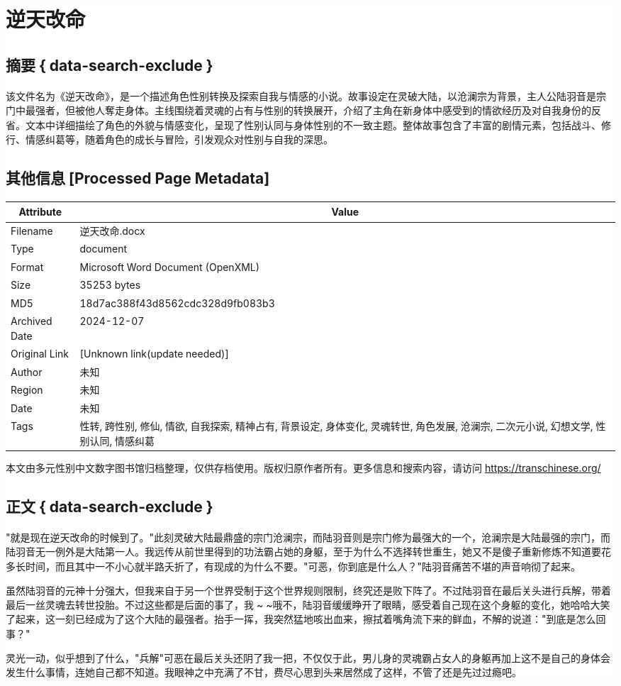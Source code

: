 # 逆天改命



## 摘要  { data-search-exclude }


该文件名为《逆天改命》，是一个描述角色性别转换及探索自我与情感的小说。故事设定在灵破大陆，以沧澜宗为背景，主人公陆羽音是宗门中最强者，但被他人奪走身体。主线围绕着灵魂的占有与性别的转换展开，介绍了主角在新身体中感受到的情欲经历及对自我身份的反省。文本中详细描绘了角色的外貌与情感变化，呈现了性别认同与身体性别的不一致主题。整体故事包含了丰富的剧情元素，包括战斗、修行、情感纠葛等，随着角色的成长与冒险，引发观众对性别与自我的深思。



## 其他信息 [Processed Page Metadata]

| Attribute       | Value                                  |
|-----------------|----------------------------------------|
| Filename        | 逆天改命.docx                             |
| Type            | document                                 |
| Format          | Microsoft Word Document (OpenXML)                               |
| Size            | 35253 bytes                           |
| MD5             | 18d7ac388f43d8562cdc328d9fb083b3                                  |
| Archived Date   | 2024-12-07                             |
| Original Link   | [Unknown link(update needed)]                         |
| Author          | 未知                               |
| Region          | 未知                               |
| Date            | 未知                                 |
| Tags            | 性转, 跨性别, 修仙, 情欲, 自我探索, 精神占有, 背景设定, 身体变化, 灵魂转世, 角色发展, 沧澜宗, 二次元小说, 幻想文学, 性别认同, 情感纠葛                                 |

本文由多元性别中文数字图书馆归档整理，仅供存档使用。版权归原作者所有。更多信息和搜索内容，请访问 <https://transchinese.org/>


## 正文 { data-search-exclude }


"就是现在逆天改命的时候到了。"此刻灵破大陆最鼎盛的宗门沧澜宗，而陆羽音则是宗门修为最强大的一个，沧澜宗是大陆最强的宗门，而陆羽音无一例外是大陆第一人。我远传从前世里得到的功法霸占她的身躯，至于为什么不选择转世重生，她又不是傻子重新修炼不知道要花多长时间，而且其中一不小心就半路夭折了，有现成的为什么不要。"可恶，你到底是什么人？"陆羽音痛苦不堪的声音响彻了起来。



虽然陆羽音的元神十分强大，但我来自于另一个世界受制于这个世界规则限制，终究还是败下阵了。不过陆羽音在最后关头进行兵解，带着最后一丝灵魂去转世投胎。不过这些都是后面的事了，我 ~ ~哦不，陆羽音缓缓睁开了眼睛，感受着自己现在这个身躯的变化，她哈哈大笑了起来，这一刻已经成为了这个大陆的最强者。抬手一挥，我突然猛地咳出血来，擦拭着嘴角流下来的鲜血，不解的说道："到底是怎么回事？"



灵光一动，似乎想到了什么，"兵解"可恶在最后关头还阴了我一把，不仅仅于此，男儿身的灵魂霸占女人的身躯再加上这不是自己的身体会发生什么事情，连她自己都不知道。我眼神之中充满了不甘，费尽心思到头来居然成了这样，不管了还是先过过瘾吧。
